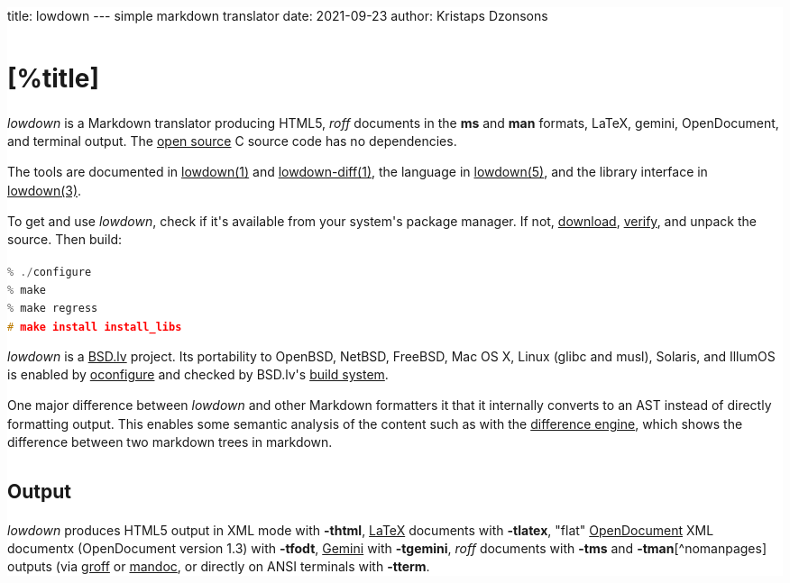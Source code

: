 title: lowdown --- simple markdown translator
date: 2021-09-23
author: Kristaps Dzonsons

# [%title]

*lowdown* is a Markdown translator producing HTML5, *roff* documents
in the **ms** and **man** formats, LaTeX, gemini, OpenDocument, and terminal output.
The [open source](http://opensource.org/licenses/ISC) C source code has
no dependencies.

The tools are documented in
[lowdown(1)](https://kristaps.bsd.lv/lowdown/lowdown.1.html) and
[lowdown-diff(1)](https://kristaps.bsd.lv/lowdown/lowdown-diff.1.html),
the language in
[lowdown(5)](https://kristaps.bsd.lv/lowdown/lowdown.5.html),
and the library interface in
[lowdown(3)](https://kristaps.bsd.lv/lowdown/lowdown.3.html).

To get and use *lowdown*, check if it's available from your system's package
manager.  If not,
[download](https://kristaps.bsd.lv/lowdown/snapshots/lowdown.tar.gz),
[verify](https://kristaps.bsd.lv/lowdown/snapshots/lowdown.tar.gz.sha512),
and unpack the source.  Then build:

```c
% ./configure
% make
% make regress
# make install install_libs
```

*lowdown* is a [BSD.lv](https://bsd.lv) project.  Its portability to
OpenBSD, NetBSD, FreeBSD, Mac OS X, Linux (glibc and musl), Solaris, and
IllumOS is enabled by
[oconfigure](https://github.com/kristapsdz/oconfigure) and checked by
BSD.lv's 
[build system](https://kristaps.bsd.lv/cgi-bin/minci.cgi/index.html?project-name=lowdown).

One major difference between *lowdown* and other Markdown formatters it
that it internally converts to an AST instead of directly formatting
output.  This enables some semantic analysis of the content such as with
the [difference engine](https://kristaps.bsd.lv/lowdown/diff.html),
which shows the difference between two markdown trees in markdown.

## Output

*lowdown* produces HTML5 output in XML mode with **-thtml**,
[LaTeX](https://www.latex-project.org/) documents with **-tlatex**,
"flat"
[OpenDocument](https://docs.oasis-open.org/office/OpenDocument/v1.3/os/part1-introduction/OpenDocument-v1.3-os-part1-introduction.html)
XML documentx (OpenDocument version 1.3) with **-tfodt**, 
[Gemini](https://gemini.circumlunar.space/docs/specification.html) with
**-tgemini**, *roff* documents with **-tms** and **-tman**[^nomanpages]
outputs (via
[groff](https://www.gnu.org/s/groff) or 
[mandoc](https://mdocml.bsd.lv), or directly on ANSI terminals with
**-tterm**.
